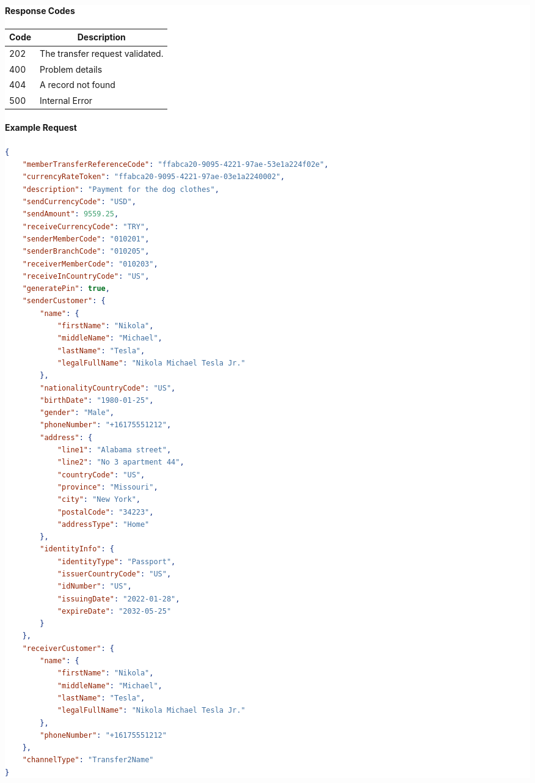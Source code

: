 #### Response Codes
| Code | Description |
| ---- | ----------- |
| 202 | The transfer request validated. |
| 400 | Problem details |
| 404 | A record not found | 
| 500 | Internal Error |

#### Example Request
```json
{
    "memberTransferReferenceCode": "ffabca20-9095-4221-97ae-53e1a224f02e",
    "currencyRateToken": "ffabca20-9095-4221-97ae-03e1a2240002",
    "description": "Payment for the dog clothes",
    "sendCurrencyCode": "USD",
    "sendAmount": 9559.25,
    "receiveCurrencyCode": "TRY",
    "senderMemberCode": "010201",
    "senderBranchCode": "010205",
    "receiverMemberCode": "010203",
    "receiveInCountryCode": "US",
    "generatePin": true,
    "senderCustomer": {
        "name": {
            "firstName": "Nikola",
            "middleName": "Michael",
            "lastName": "Tesla",
            "legalFullName": "Nikola Michael Tesla Jr."
        },
        "nationalityCountryCode": "US",
        "birthDate": "1980-01-25",
        "gender": "Male",
        "phoneNumber": "+16175551212",
        "address": {
            "line1": "Alabama street",
            "line2": "No 3 apartment 44",
            "countryCode": "US",
            "province": "Missouri",
            "city": "New York",
            "postalCode": "34223",
            "addressType": "Home"
        },
        "identityInfo": {
            "identityType": "Passport",
            "issuerCountryCode": "US",
            "idNumber": "US",
            "issuingDate": "2022-01-28",
            "expireDate": "2032-05-25"
        }
    },
    "receiverCustomer": {
        "name": {
            "firstName": "Nikola",
            "middleName": "Michael",
            "lastName": "Tesla",
            "legalFullName": "Nikola Michael Tesla Jr."
        },
        "phoneNumber": "+16175551212"
    },
    "channelType": "Transfer2Name"
}
```